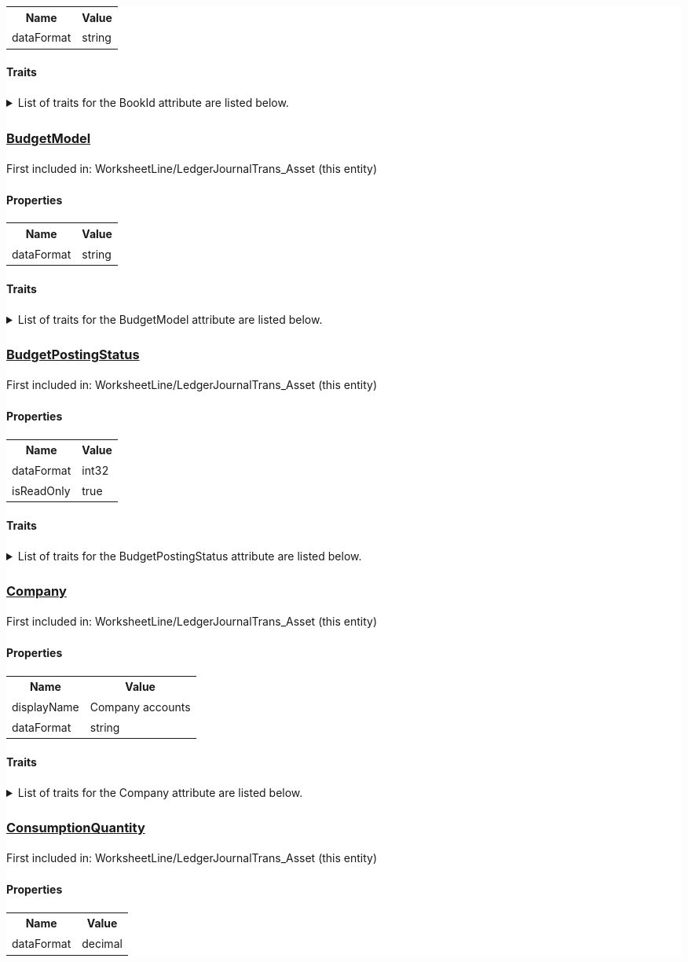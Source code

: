 <table><tr><th>Name</th><th>Value</th></tr><tr><td>dataFormat</td><td>string</td></tr></table>

#### Traits

<details><summary>List of traits for the BookId attribute are listed below.</summary></details>

### <a href=#BudgetModel name="BudgetModel">BudgetModel</a>

First included in: WorksheetLine/LedgerJournalTrans_Asset (this entity)  

#### Properties

<table><tr><th>Name</th><th>Value</th></tr><tr><td>dataFormat</td><td>string</td></tr></table>

#### Traits

<details><summary>List of traits for the BudgetModel attribute are listed below.</summary></details>

### <a href=#BudgetPostingStatus name="BudgetPostingStatus">BudgetPostingStatus</a>

First included in: WorksheetLine/LedgerJournalTrans_Asset (this entity)  

#### Properties

<table><tr><th>Name</th><th>Value</th></tr><tr><td>dataFormat</td><td>int32</td></tr><tr><td>isReadOnly</td><td>true</td></tr></table>

#### Traits

<details><summary>List of traits for the BudgetPostingStatus attribute are listed below.</summary></details>

### <a href=#Company name="Company">Company</a>

First included in: WorksheetLine/LedgerJournalTrans_Asset (this entity)  

#### Properties

<table><tr><th>Name</th><th>Value</th></tr><tr><td>displayName</td><td>Company accounts</td></tr><tr><td>dataFormat</td><td>string</td></tr></table>

#### Traits

<details><summary>List of traits for the Company attribute are listed below.</summary></details>

### <a href=#ConsumptionQuantity name="ConsumptionQuantity">ConsumptionQuantity</a>

First included in: WorksheetLine/LedgerJournalTrans_Asset (this entity)  

#### Properties

<table><tr><th>Name</th><th>Value</th></tr><tr><td>dataFormat</td><td>decimal</td></tr></table>
